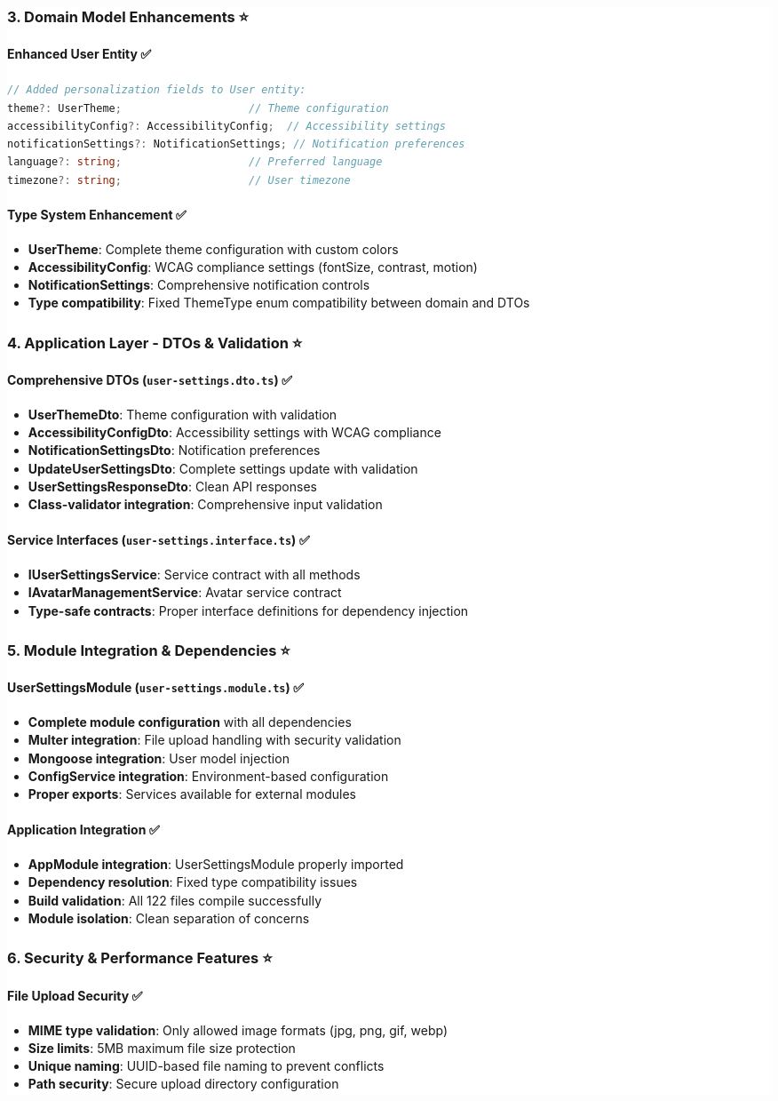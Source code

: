 ### 3. **Domain Model Enhancements** ⭐

#### Enhanced User Entity ✅
```typescript
// Added personalization fields to User entity:
theme?: UserTheme;                    // Theme configuration
accessibilityConfig?: AccessibilityConfig;  // Accessibility settings
notificationSettings?: NotificationSettings; // Notification preferences
language?: string;                    // Preferred language
timezone?: string;                    // User timezone
```

#### Type System Enhancement ✅
- **UserTheme**: Complete theme configuration with custom colors
- **AccessibilityConfig**: WCAG compliance settings (fontSize, contrast, motion)
- **NotificationSettings**: Comprehensive notification controls
- **Type compatibility**: Fixed ThemeType enum compatibility between domain and DTOs

### 4. **Application Layer - DTOs & Validation** ⭐

#### Comprehensive DTOs (`user-settings.dto.ts`) ✅
- **UserThemeDto**: Theme configuration with validation
- **AccessibilityConfigDto**: Accessibility settings with WCAG compliance
- **NotificationSettingsDto**: Notification preferences
- **UpdateUserSettingsDto**: Complete settings update with validation
- **UserSettingsResponseDto**: Clean API responses
- **Class-validator integration**: Comprehensive input validation

#### Service Interfaces (`user-settings.interface.ts`) ✅
- **IUserSettingsService**: Service contract with all methods
- **IAvatarManagementService**: Avatar service contract
- **Type-safe contracts**: Proper interface definitions for dependency injection

### 5. **Module Integration & Dependencies** ⭐

#### UserSettingsModule (`user-settings.module.ts`) ✅
- **Complete module configuration** with all dependencies
- **Multer integration**: File upload handling with security validation
- **Mongoose integration**: User model injection
- **ConfigService integration**: Environment-based configuration
- **Proper exports**: Services available for external modules

#### Application Integration ✅
- **AppModule integration**: UserSettingsModule properly imported
- **Dependency resolution**: Fixed type compatibility issues
- **Build validation**: All 122 files compile successfully
- **Module isolation**: Clean separation of concerns

### 6. **Security & Performance Features** ⭐

#### File Upload Security ✅
- **MIME type validation**: Only allowed image formats (jpg, png, gif, webp)
- **Size limits**: 5MB maximum file size protection
- **Unique naming**: UUID-based file naming to prevent conflicts
- **Path security**: Secure upload directory configuration
